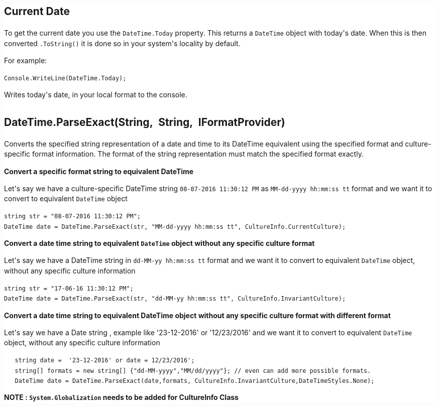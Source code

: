 ## Current Date
To get the current date you use the `DateTime.Today` property. This returns a `DateTime` object with today's date. When this is then converted `.ToString()` it is done so in your system's locality by default.

For example:  

    Console.WriteLine(DateTime.Today);

Writes today's date, in your local format to the console.

## DateTime.ParseExact(String, String, IFormatProvider)
Converts the specified string representation of a date and time to its DateTime equivalent using the specified format and culture-specific format information. The format of the string representation must match the specified format exactly.

**Convert a specific format string to equivalent DateTime**

Let's say we have a culture-specific DateTime string `08-07-2016 11:30:12 PM` as `MM-dd-yyyy hh:mm:ss tt` format and we want it to convert to equivalent `DateTime` object

    string str = "08-07-2016 11:30:12 PM";
    DateTime date = DateTime.ParseExact(str, "MM-dd-yyyy hh:mm:ss tt", CultureInfo.CurrentCulture);

**Convert a date time string to equivalent `DateTime` object without any specific culture format**

Let's say we have a DateTime string in `dd-MM-yy hh:mm:ss tt` format and we want it to convert to equivalent `DateTime` object, without any specific culture information

    string str = "17-06-16 11:30:12 PM";
    DateTime date = DateTime.ParseExact(str, "dd-MM-yy hh:mm:ss tt", CultureInfo.InvariantCulture);

**Convert a date time string to equivalent DateTime object without any specific culture format with different format** 

Let's say we have a Date string , example like '23-12-2016' or '12/23/2016' and we want it to convert to equivalent `DateTime` object, without any specific culture information

 

       string date =  '23-12-2016' or date = 12/23/2016';
       string[] formats = new string[] {"dd-MM-yyyy","MM/dd/yyyy"}; // even can add more possible formats.
       DateTime date = DateTime.ParseExact(date,formats, CultureInfo.InvariantCulture,DateTimeStyles.None);
        

**NOTE : `System.Globalization` needs to be added for CultureInfo Class**

